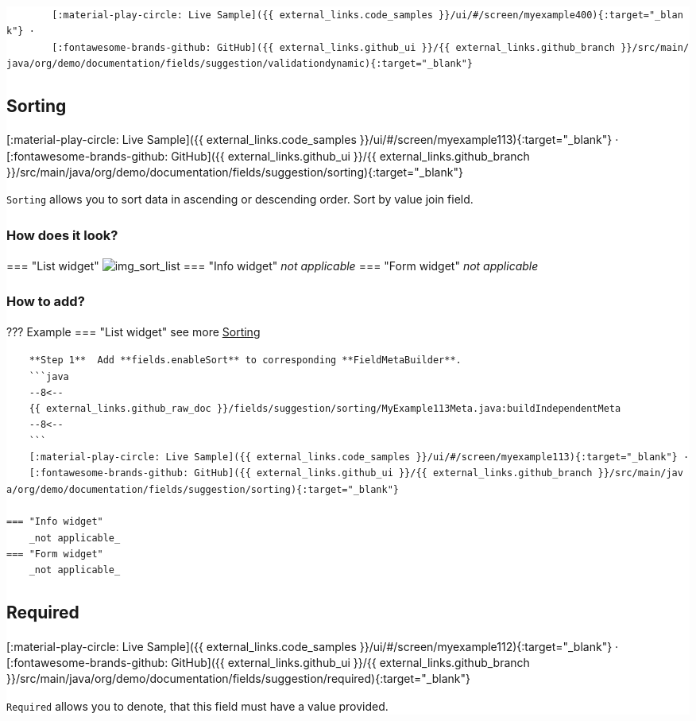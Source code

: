             [:material-play-circle: Live Sample]({{ external_links.code_samples }}/ui/#/screen/myexample400){:target="_blank"} ·
            [:fontawesome-brands-github: GitHub]({{ external_links.github_ui }}/{{ external_links.github_branch }}/src/main/java/org/demo/documentation/fields/suggestion/validationdynamic){:target="_blank"}

## Sorting
[:material-play-circle: Live Sample]({{ external_links.code_samples }}/ui/#/screen/myexample113){:target="_blank"} ·
[:fontawesome-brands-github: GitHub]({{ external_links.github_ui }}/{{ external_links.github_branch }}/src/main/java/org/demo/documentation/fields/suggestion/sorting){:target="_blank"}

`Sorting` allows you to sort data in ascending or descending order. Sort by value join field.

### How does it look?
=== "List widget"
![img_sort_list](img_sort_list.png)
=== "Info widget"
_not applicable_
=== "Form widget"
_not applicable_
### How to add?
??? Example
=== "List widget"
see more [Sorting](/widget/type/property/sorting/sorting)

        **Step 1**  Add **fields.enableSort** to corresponding **FieldMetaBuilder**.
        ```java
        --8<--
        {{ external_links.github_raw_doc }}/fields/suggestion/sorting/MyExample113Meta.java:buildIndependentMeta
        --8<--
        ```
        [:material-play-circle: Live Sample]({{ external_links.code_samples }}/ui/#/screen/myexample113){:target="_blank"} ·
        [:fontawesome-brands-github: GitHub]({{ external_links.github_ui }}/{{ external_links.github_branch }}/src/main/java/org/demo/documentation/fields/suggestion/sorting){:target="_blank"}

    === "Info widget"
        _not applicable_
    === "Form widget"
        _not applicable_


## Required
[:material-play-circle: Live Sample]({{ external_links.code_samples }}/ui/#/screen/myexample112){:target="_blank"} ·
[:fontawesome-brands-github: GitHub]({{ external_links.github_ui }}/{{ external_links.github_branch }}/src/main/java/org/demo/documentation/fields/suggestion/required){:target="_blank"}

`Required` allows you to denote, that this field must have a value provided.
